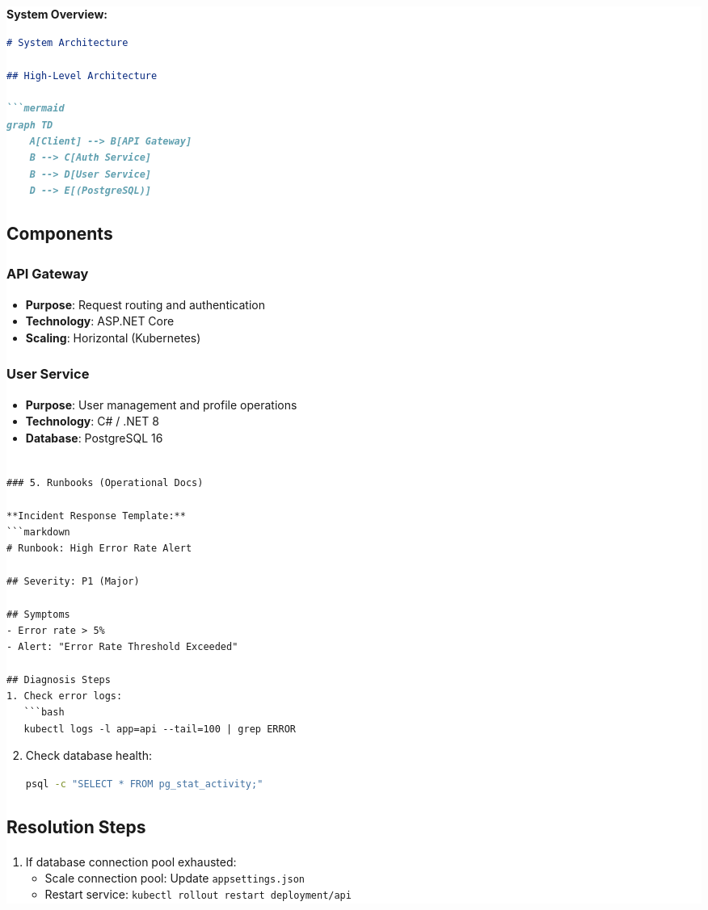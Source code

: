 **System Overview:**
```markdown
# System Architecture

## High-Level Architecture

```mermaid
graph TD
    A[Client] --> B[API Gateway]
    B --> C[Auth Service]
    B --> D[User Service]
    D --> E[(PostgreSQL)]
```

## Components

### API Gateway
- **Purpose**: Request routing and authentication
- **Technology**: ASP.NET Core
- **Scaling**: Horizontal (Kubernetes)

### User Service
- **Purpose**: User management and profile operations
- **Technology**: C# / .NET 8
- **Database**: PostgreSQL 16
```

### 5. Runbooks (Operational Docs)

**Incident Response Template:**
```markdown
# Runbook: High Error Rate Alert

## Severity: P1 (Major)

## Symptoms
- Error rate > 5%
- Alert: "Error Rate Threshold Exceeded"

## Diagnosis Steps
1. Check error logs:
   ```bash
   kubectl logs -l app=api --tail=100 | grep ERROR
   ```

2. Check database health:
   ```bash
   psql -c "SELECT * FROM pg_stat_activity;"
   ```

## Resolution Steps
1. If database connection pool exhausted:
   - Scale connection pool: Update `appsettings.json`
   - Restart service: `kubectl rollout restart deployment/api`
